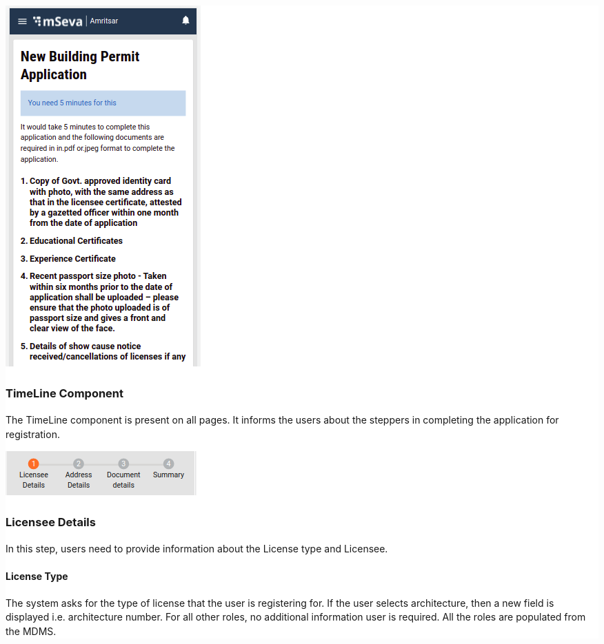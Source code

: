 ![Document Required Screen](<../../../../.gitbook/assets/Screenshot from 2021-09-30 10-41-39.png>)

### TimeLine Component

The TimeLine component is present on all pages. It informs the users about the steppers in completing the application for registration.

![TimeLine](<../../../../.gitbook/assets/Screenshot from 2021-10-07 22-28-57.png>)

### &#x20;Licensee Details&#x20;

In this step, users need to provide information about the License type and Licensee.

#### License Type

The system asks for the type of license that the user is registering for. If the user selects architecture, then a new field is displayed i.e. architecture number. For all other roles, no additional information user is required. All the roles are populated from the MDMS.
